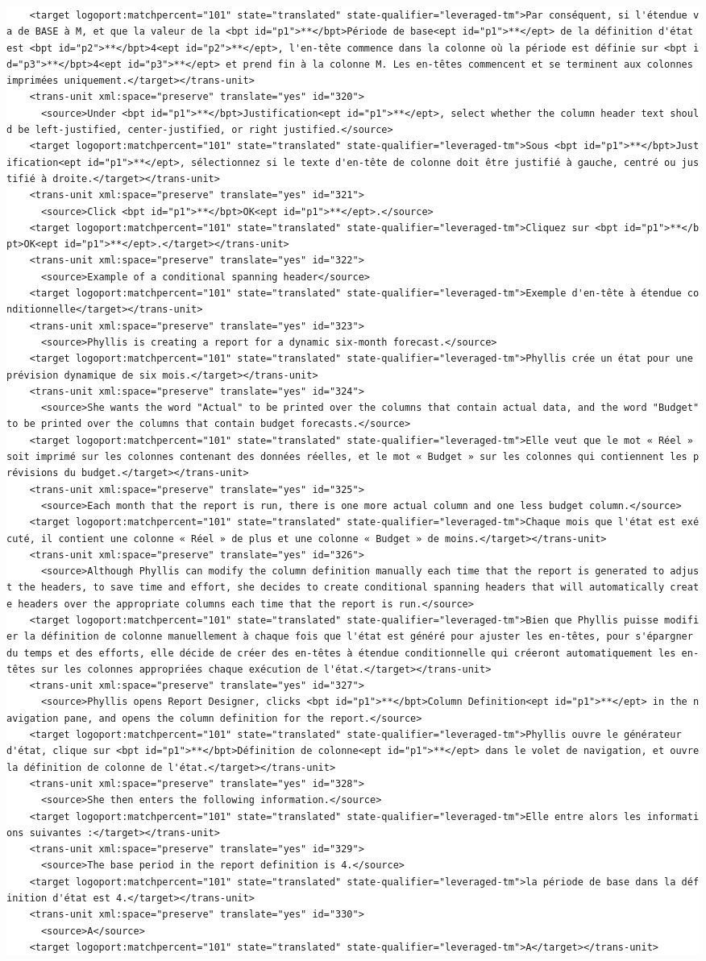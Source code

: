         <target logoport:matchpercent="101" state="translated" state-qualifier="leveraged-tm">Par conséquent, si l'étendue va de BASE à M, et que la valeur de la <bpt id="p1">**</bpt>Période de base<ept id="p1">**</ept> de la définition d'état est <bpt id="p2">**</bpt>4<ept id="p2">**</ept>, l'en-tête commence dans la colonne où la période est définie sur <bpt id="p3">**</bpt>4<ept id="p3">**</ept> et prend fin à la colonne M. Les en-têtes commencent et se terminent aux colonnes imprimées uniquement.</target></trans-unit>
        <trans-unit xml:space="preserve" translate="yes" id="320">
          <source>Under <bpt id="p1">**</bpt>Justification<ept id="p1">**</ept>, select whether the column header text should be left-justified, center-justified, or right justified.</source>
        <target logoport:matchpercent="101" state="translated" state-qualifier="leveraged-tm">Sous <bpt id="p1">**</bpt>Justification<ept id="p1">**</ept>, sélectionnez si le texte d'en-tête de colonne doit être justifié à gauche, centré ou justifié à droite.</target></trans-unit>
        <trans-unit xml:space="preserve" translate="yes" id="321">
          <source>Click <bpt id="p1">**</bpt>OK<ept id="p1">**</ept>.</source>
        <target logoport:matchpercent="101" state="translated" state-qualifier="leveraged-tm">Cliquez sur <bpt id="p1">**</bpt>OK<ept id="p1">**</ept>.</target></trans-unit>
        <trans-unit xml:space="preserve" translate="yes" id="322">
          <source>Example of a conditional spanning header</source>
        <target logoport:matchpercent="101" state="translated" state-qualifier="leveraged-tm">Exemple d'en-tête à étendue conditionnelle</target></trans-unit>
        <trans-unit xml:space="preserve" translate="yes" id="323">
          <source>Phyllis is creating a report for a dynamic six-month forecast.</source>
        <target logoport:matchpercent="101" state="translated" state-qualifier="leveraged-tm">Phyllis crée un état pour une prévision dynamique de six mois.</target></trans-unit>
        <trans-unit xml:space="preserve" translate="yes" id="324">
          <source>She wants the word "Actual" to be printed over the columns that contain actual data, and the word "Budget" to be printed over the columns that contain budget forecasts.</source>
        <target logoport:matchpercent="101" state="translated" state-qualifier="leveraged-tm">Elle veut que le mot « Réel » soit imprimé sur les colonnes contenant des données réelles, et le mot « Budget » sur les colonnes qui contiennent les prévisions du budget.</target></trans-unit>
        <trans-unit xml:space="preserve" translate="yes" id="325">
          <source>Each month that the report is run, there is one more actual column and one less budget column.</source>
        <target logoport:matchpercent="101" state="translated" state-qualifier="leveraged-tm">Chaque mois que l'état est exécuté, il contient une colonne « Réel » de plus et une colonne « Budget » de moins.</target></trans-unit>
        <trans-unit xml:space="preserve" translate="yes" id="326">
          <source>Although Phyllis can modify the column definition manually each time that the report is generated to adjust the headers, to save time and effort, she decides to create conditional spanning headers that will automatically create headers over the appropriate columns each time that the report is run.</source>
        <target logoport:matchpercent="101" state="translated" state-qualifier="leveraged-tm">Bien que Phyllis puisse modifier la définition de colonne manuellement à chaque fois que l'état est généré pour ajuster les en-têtes, pour s'épargner du temps et des efforts, elle décide de créer des en-têtes à étendue conditionnelle qui créeront automatiquement les en-têtes sur les colonnes appropriées chaque exécution de l'état.</target></trans-unit>
        <trans-unit xml:space="preserve" translate="yes" id="327">
          <source>Phyllis opens Report Designer, clicks <bpt id="p1">**</bpt>Column Definition<ept id="p1">**</ept> in the navigation pane, and opens the column definition for the report.</source>
        <target logoport:matchpercent="101" state="translated" state-qualifier="leveraged-tm">Phyllis ouvre le générateur d'état, clique sur <bpt id="p1">**</bpt>Définition de colonne<ept id="p1">**</ept> dans le volet de navigation, et ouvre la définition de colonne de l'état.</target></trans-unit>
        <trans-unit xml:space="preserve" translate="yes" id="328">
          <source>She then enters the following information.</source>
        <target logoport:matchpercent="101" state="translated" state-qualifier="leveraged-tm">Elle entre alors les informations suivantes :</target></trans-unit>
        <trans-unit xml:space="preserve" translate="yes" id="329">
          <source>The base period in the report definition is 4.</source>
        <target logoport:matchpercent="101" state="translated" state-qualifier="leveraged-tm">la période de base dans la définition d'état est 4.</target></trans-unit>
        <trans-unit xml:space="preserve" translate="yes" id="330">
          <source>A</source>
        <target logoport:matchpercent="101" state="translated" state-qualifier="leveraged-tm">A</target></trans-unit>